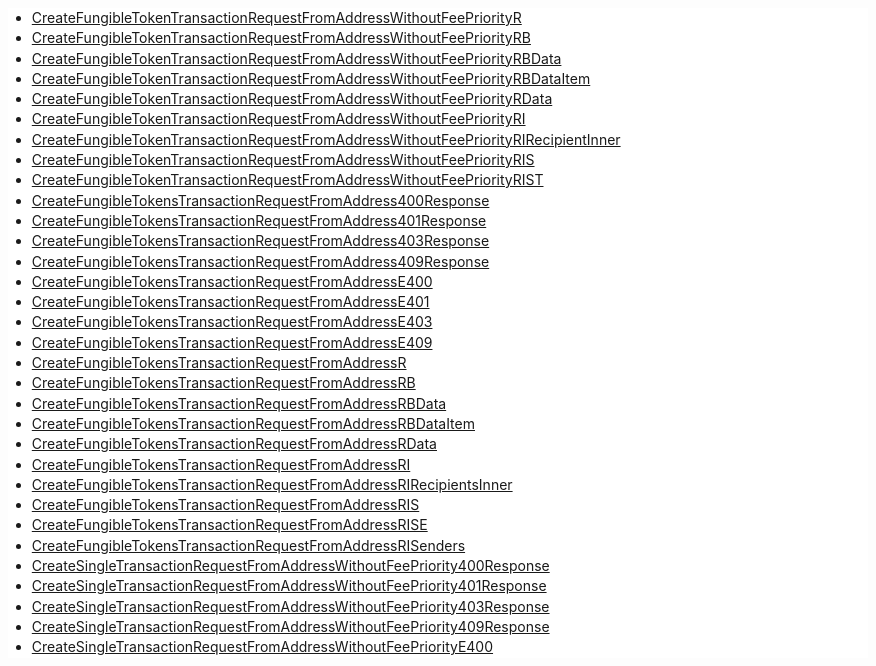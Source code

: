  - [CreateFungibleTokenTransactionRequestFromAddressWithoutFeePriorityR](docs/CreateFungibleTokenTransactionRequestFromAddressWithoutFeePriorityR.md)
 - [CreateFungibleTokenTransactionRequestFromAddressWithoutFeePriorityRB](docs/CreateFungibleTokenTransactionRequestFromAddressWithoutFeePriorityRB.md)
 - [CreateFungibleTokenTransactionRequestFromAddressWithoutFeePriorityRBData](docs/CreateFungibleTokenTransactionRequestFromAddressWithoutFeePriorityRBData.md)
 - [CreateFungibleTokenTransactionRequestFromAddressWithoutFeePriorityRBDataItem](docs/CreateFungibleTokenTransactionRequestFromAddressWithoutFeePriorityRBDataItem.md)
 - [CreateFungibleTokenTransactionRequestFromAddressWithoutFeePriorityRData](docs/CreateFungibleTokenTransactionRequestFromAddressWithoutFeePriorityRData.md)
 - [CreateFungibleTokenTransactionRequestFromAddressWithoutFeePriorityRI](docs/CreateFungibleTokenTransactionRequestFromAddressWithoutFeePriorityRI.md)
 - [CreateFungibleTokenTransactionRequestFromAddressWithoutFeePriorityRIRecipientInner](docs/CreateFungibleTokenTransactionRequestFromAddressWithoutFeePriorityRIRecipientInner.md)
 - [CreateFungibleTokenTransactionRequestFromAddressWithoutFeePriorityRIS](docs/CreateFungibleTokenTransactionRequestFromAddressWithoutFeePriorityRIS.md)
 - [CreateFungibleTokenTransactionRequestFromAddressWithoutFeePriorityRIST](docs/CreateFungibleTokenTransactionRequestFromAddressWithoutFeePriorityRIST.md)
 - [CreateFungibleTokensTransactionRequestFromAddress400Response](docs/CreateFungibleTokensTransactionRequestFromAddress400Response.md)
 - [CreateFungibleTokensTransactionRequestFromAddress401Response](docs/CreateFungibleTokensTransactionRequestFromAddress401Response.md)
 - [CreateFungibleTokensTransactionRequestFromAddress403Response](docs/CreateFungibleTokensTransactionRequestFromAddress403Response.md)
 - [CreateFungibleTokensTransactionRequestFromAddress409Response](docs/CreateFungibleTokensTransactionRequestFromAddress409Response.md)
 - [CreateFungibleTokensTransactionRequestFromAddressE400](docs/CreateFungibleTokensTransactionRequestFromAddressE400.md)
 - [CreateFungibleTokensTransactionRequestFromAddressE401](docs/CreateFungibleTokensTransactionRequestFromAddressE401.md)
 - [CreateFungibleTokensTransactionRequestFromAddressE403](docs/CreateFungibleTokensTransactionRequestFromAddressE403.md)
 - [CreateFungibleTokensTransactionRequestFromAddressE409](docs/CreateFungibleTokensTransactionRequestFromAddressE409.md)
 - [CreateFungibleTokensTransactionRequestFromAddressR](docs/CreateFungibleTokensTransactionRequestFromAddressR.md)
 - [CreateFungibleTokensTransactionRequestFromAddressRB](docs/CreateFungibleTokensTransactionRequestFromAddressRB.md)
 - [CreateFungibleTokensTransactionRequestFromAddressRBData](docs/CreateFungibleTokensTransactionRequestFromAddressRBData.md)
 - [CreateFungibleTokensTransactionRequestFromAddressRBDataItem](docs/CreateFungibleTokensTransactionRequestFromAddressRBDataItem.md)
 - [CreateFungibleTokensTransactionRequestFromAddressRData](docs/CreateFungibleTokensTransactionRequestFromAddressRData.md)
 - [CreateFungibleTokensTransactionRequestFromAddressRI](docs/CreateFungibleTokensTransactionRequestFromAddressRI.md)
 - [CreateFungibleTokensTransactionRequestFromAddressRIRecipientsInner](docs/CreateFungibleTokensTransactionRequestFromAddressRIRecipientsInner.md)
 - [CreateFungibleTokensTransactionRequestFromAddressRIS](docs/CreateFungibleTokensTransactionRequestFromAddressRIS.md)
 - [CreateFungibleTokensTransactionRequestFromAddressRISE](docs/CreateFungibleTokensTransactionRequestFromAddressRISE.md)
 - [CreateFungibleTokensTransactionRequestFromAddressRISenders](docs/CreateFungibleTokensTransactionRequestFromAddressRISenders.md)
 - [CreateSingleTransactionRequestFromAddressWithoutFeePriority400Response](docs/CreateSingleTransactionRequestFromAddressWithoutFeePriority400Response.md)
 - [CreateSingleTransactionRequestFromAddressWithoutFeePriority401Response](docs/CreateSingleTransactionRequestFromAddressWithoutFeePriority401Response.md)
 - [CreateSingleTransactionRequestFromAddressWithoutFeePriority403Response](docs/CreateSingleTransactionRequestFromAddressWithoutFeePriority403Response.md)
 - [CreateSingleTransactionRequestFromAddressWithoutFeePriority409Response](docs/CreateSingleTransactionRequestFromAddressWithoutFeePriority409Response.md)
 - [CreateSingleTransactionRequestFromAddressWithoutFeePriorityE400](docs/CreateSingleTransactionRequestFromAddressWithoutFeePriorityE400.md)